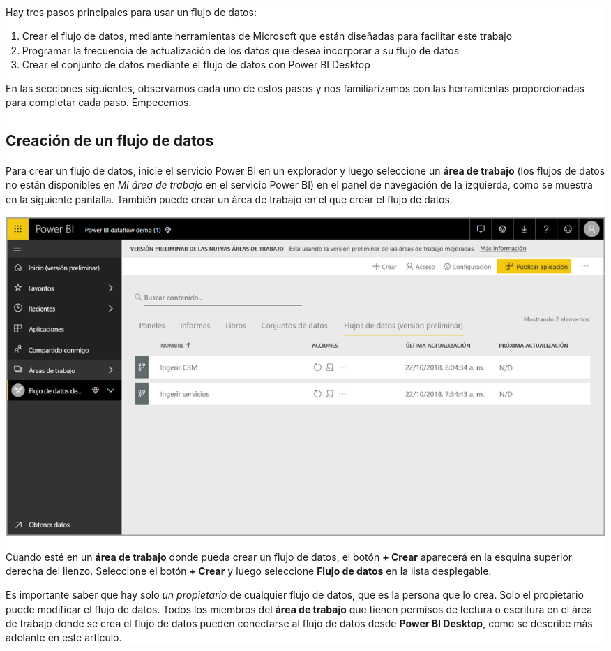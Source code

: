 Hay tres pasos principales para usar un flujo de datos:

1. Crear el flujo de datos, mediante herramientas de Microsoft que están diseñadas para facilitar este trabajo
2. Programar la frecuencia de actualización de los datos que desea incorporar a su flujo de datos
3. Crear el conjunto de datos mediante el flujo de datos con Power BI Desktop 

En las secciones siguientes, observamos cada uno de estos pasos y nos familiarizamos con las herramientas proporcionadas para completar cada paso. Empecemos.

## <a name="creating-a-dataflow"></a>Creación de un flujo de datos
Para crear un flujo de datos, inicie el servicio Power BI en un explorador y luego seleccione un **área de trabajo** (los flujos de datos no están disponibles en *Mi área de trabajo* en el servicio Power BI) en el panel de navegación de la izquierda, como se muestra en la siguiente pantalla. También puede crear un área de trabajo en el que crear el flujo de datos. 

![Creación de un flujo de datos en Power BI](media/service-dataflows-create-use/dataflows-create-use_02a.png)

Cuando esté en un **área de trabajo** donde pueda crear un flujo de datos, el botón **+ Crear** aparecerá en la esquina superior derecha del lienzo. Seleccione el botón **+ Crear** y luego seleccione **Flujo de datos** en la lista desplegable. 

Es importante saber que hay solo *un propietario* de cualquier flujo de datos, que es la persona que lo crea. Solo el propietario puede modificar el flujo de datos. Todos los miembros del **área de trabajo** que tienen permisos de lectura o escritura en el área de trabajo donde se crea el flujo de datos pueden conectarse al flujo de datos desde **Power BI Desktop**, como se describe más adelante en este artículo.
